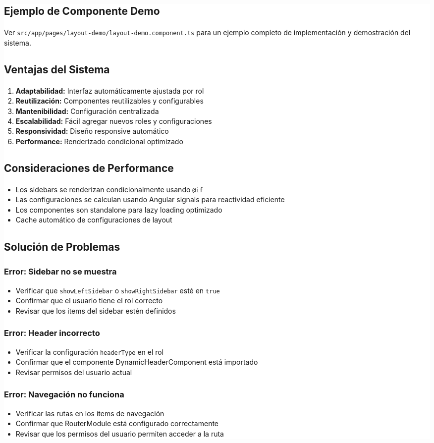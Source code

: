 ## Ejemplo de Componente Demo

Ver `src/app/pages/layout-demo/layout-demo.component.ts` para un ejemplo completo de implementación y demostración del sistema.

## Ventajas del Sistema

1. **Adaptabilidad:** Interfaz automáticamente ajustada por rol
2. **Reutilización:** Componentes reutilizables y configurables
3. **Mantenibilidad:** Configuración centralizada
4. **Escalabilidad:** Fácil agregar nuevos roles y configuraciones
5. **Responsividad:** Diseño responsive automático
6. **Performance:** Renderizado condicional optimizado

## Consideraciones de Performance

- Los sidebars se renderizan condicionalmente usando `@if`
- Las configuraciones se calculan usando Angular signals para reactividad eficiente
- Los componentes son standalone para lazy loading optimizado
- Cache automático de configuraciones de layout

## Solución de Problemas

### Error: Sidebar no se muestra
- Verificar que `showLeftSidebar` o `showRightSidebar` esté en `true`
- Confirmar que el usuario tiene el rol correcto
- Revisar que los items del sidebar estén definidos

### Error: Header incorrecto
- Verificar la configuración `headerType` en el rol
- Confirmar que el componente DynamicHeaderComponent está importado
- Revisar permisos del usuario actual

### Error: Navegación no funciona
- Verificar las rutas en los items de navegación
- Confirmar que RouterModule está configurado correctamente
- Revisar que los permisos del usuario permiten acceder a la ruta
